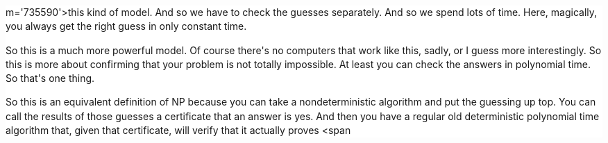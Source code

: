   m='735590'>this</span> <span m='735760'>kind</span> <span m='735940'>of</span>
  <span m='736010'>model.</span> <span m='736790'>And</span> <span
  m='737040'>so</span> <span m='737220'>we</span> <span m='737320'>have</span>
  <span m='737480'>to</span> <span m='737580'>check</span> <span
  m='737870'>the</span> <span m='737940'>guesses</span> <span
  m='738260'>separately.</span> <span m='739030'>And</span> <span
  m='739170'>so</span> <span m='739330'>we</span> <span m='739430'>spend</span>
  <span m='739850'>lots</span> <span m='740070'>of</span> <span
  m='740160'>time.</span> <span m='740790'>Here,</span> <span
  m='741260'>magically,</span> <span m='741850'>you</span> <span
  m='741970'>always</span> <span m='742240'>get</span> <span
  m='742400'>the</span> <span m='742490'>right</span> <span
  m='742680'>guess</span> <span m='743100'>in</span> <span
  m='743240'>only</span> <span m='743410'>constant</span> <span
  m='743820'>time.</span> </p><p><span m='744320'>So</span> <span
  m='744420'>this</span> <span m='744530'>is</span> <span m='744590'>a</span>
  <span m='744630'>much</span> <span m='744850'>more</span> <span
  m='744990'>powerful</span> <span m='745310'>model.</span> <span
  m='746070'>Of</span> <span m='746140'>course</span> <span
  m='746340'>there's</span> <span m='746460'>no</span> <span
  m='746580'>computers</span> <span m='747100'>that</span> <span
  m='747230'>work</span> <span m='747440'>like</span> <span
  m='747610'>this,</span> <span m='748190'>sadly,</span> <span
  m='750251'>or</span> <span m='750740'>I</span> <span m='750870'>guess</span>
  <span m='751110'>more</span> <span m='751300'>interestingly.</span> <span
  m='752280'>So</span> <span m='753210'>this</span> <span m='753410'>is</span>
  <span m='753510'>more</span> <span m='753730'>about</span> <span
  m='754590'>confirming</span> <span m='755260'>that</span> <span
  m='755390'>your</span> <span m='755510'>problem</span> <span
  m='756140'>is</span> <span m='756450'>not</span> <span
  m='756870'>totally</span> <span m='758080'>impossible.</span> <span
  m='758830'>At</span> <span m='758930'>least</span> <span m='759050'>you</span>
  <span m='759120'>can</span> <span m='759270'>check</span> <span
  m='759560'>the</span> <span m='759680'>answers</span> <span
  m='760410'>in</span> <span m='760570'>polynomial</span> <span
  m='761050'>time.</span> <span m='762560'>So</span> <span
  m='764090'>that's</span> <span m='765670'>one</span> <span
  m='766630'>thing.</span> </p><p><span m='811110'>So</span> <span
  m='811380'>this</span> <span m='811570'>is</span> <span m='811670'>an</span>
  <span m='811750'>equivalent</span> <span m='812240'>definition</span> <span
  m='812700'>of</span> <span m='812790'>NP</span> <span
  m='813210'>because</span> <span m='813800'>you</span> <span
  m='813900'>can</span> <span m='814040'>take</span> <span m='814260'>a</span>
  <span m='814300'>nondeterministic</span> <span m='815060'>algorithm</span>
  <span m='815430'>and</span> <span m='815530'>put</span> <span
  m='815700'>the</span> <span m='815770'>guessing</span> <span
  m='816150'>up</span> <span m='816280'>top.</span> <span m='817300'>You</span>
  <span m='817450'>can</span> <span m='817610'>call</span> <span
  m='817890'>the</span> <span m='817970'>results</span> <span
  m='818390'>of</span> <span m='818500'>those</span> <span
  m='818710'>guesses</span> <span m='819200'>a</span> <span
  m='819350'>certificate</span> <span m='820270'>that</span> <span
  m='820480'>an</span> <span m='820610'>answer</span> <span m='820910'>is</span>
  <span m='821040'>yes.</span> <span m='822060'>And</span> <span
  m='822330'>then</span> <span m='822480'>you</span> <span
  m='822580'>have</span> <span m='823360'>a</span> <span
  m='823470'>regular</span> <span m='824000'>old</span> <span
  m='824560'>deterministic</span> <span m='825220'>polynomial</span> <span
  m='825700'>time</span> <span m='825940'>algorithm</span> <span
  m='826780'>that,</span> <span m='827010'>given</span> <span
  m='827380'>that</span> <span m='827570'>certificate,</span> <span
  m='828430'>will</span> <span m='828620'>verify</span> <span
  m='831690'>that</span> <span m='832140'>it</span> <span
  m='832350'>actually</span> <span m='833180'>proves</span> <span